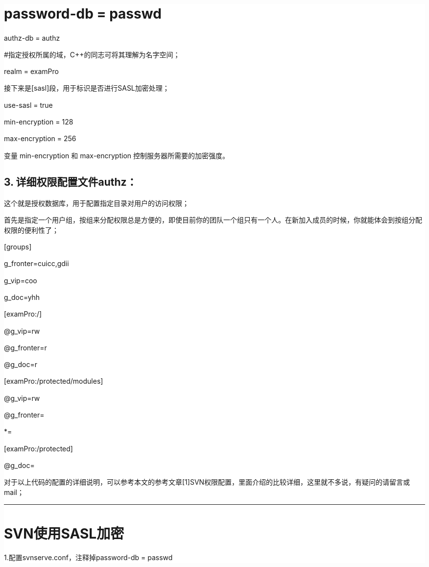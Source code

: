 # password-db = passwd

authz-db = authz

#指定授权所属的域，C++的同志可将其理解为名字空间；

realm = examPro

接下来是[sasl]段，用于标识是否进行SASL加密处理；

use-sasl = true

min-encryption = 128

max-encryption = 256

变量 min-encryption 和 max-encryption 控制服务器所需要的加密强度。

## 3. 详细权限配置文件authz：

这个就是授权数据库，用于配置指定目录对用户的访问权限；

首先是指定一个用户组，按组来分配权限总是方便的，即使目前你的团队一个组只有一个人。在新加入成员的时候，你就能体会到按组分配权限的便利性了；

[groups]

g_fronter=cuicc,gdii

g_vip=coo

g_doc=yhh

[examPro:/]

@g_vip=rw

@g_fronter=r

@g_doc=r

[examPro:/protected/modules]

@g_vip=rw

@g_fronter=

*=

[examPro:/protected]

@g_doc=

对于以上代码的配置的详细说明，可以参考本文的参考文章[1]SVN权限配置，里面介绍的比较详细，这里就不多说，有疑问的请留言或mail；

****

# **SVN使用SASL加密**

1.配置svnserve.conf，注释掉password-db = passwd
